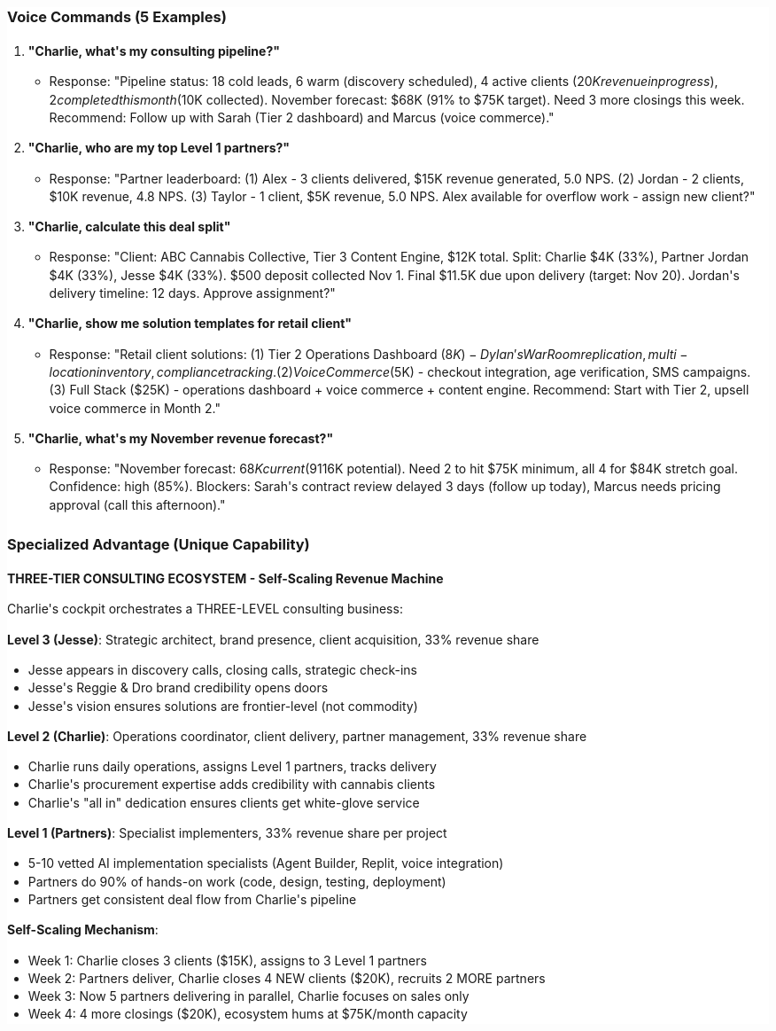 ### Voice Commands (5 Examples)

1. **"Charlie, what's my consulting pipeline?"**
   - Response: "Pipeline status: 18 cold leads, 6 warm (discovery scheduled), 4 active clients ($20K revenue in progress), 2 completed this month ($10K collected). November forecast: $68K (91% to $75K target). Need 3 more closings this week. Recommend: Follow up with Sarah (Tier 2 dashboard) and Marcus (voice commerce)."

2. **"Charlie, who are my top Level 1 partners?"**
   - Response: "Partner leaderboard: (1) Alex - 3 clients delivered, $15K revenue generated, 5.0 NPS. (2) Jordan - 2 clients, $10K revenue, 4.8 NPS. (3) Taylor - 1 client, $5K revenue, 5.0 NPS. Alex available for overflow work - assign new client?"

3. **"Charlie, calculate this deal split"**
   - Response: "Client: ABC Cannabis Collective, Tier 3 Content Engine, $12K total. Split: Charlie $4K (33%), Partner Jordan $4K (33%), Jesse $4K (33%). $500 deposit collected Nov 1. Final $11.5K due upon delivery (target: Nov 20). Jordan's delivery timeline: 12 days. Approve assignment?"

4. **"Charlie, show me solution templates for retail client"**
   - Response: "Retail client solutions: (1) Tier 2 Operations Dashboard ($8K) - Dylan's War Room replication, multi-location inventory, compliance tracking. (2) Voice Commerce ($5K) - checkout integration, age verification, SMS campaigns. (3) Full Stack ($25K) - operations dashboard + voice commerce + content engine. Recommend: Start with Tier 2, upsell voice commerce in Month 2."

5. **"Charlie, what's my November revenue forecast?"**
   - Response: "November forecast: $68K current (91% to target). Week 4 pipeline: 4 deals closing ($16K potential). Need 2 to hit $75K minimum, all 4 for $84K stretch goal. Confidence: high (85%). Blockers: Sarah's contract review delayed 3 days (follow up today), Marcus needs pricing approval (call this afternoon)."

### Specialized Advantage (Unique Capability)

**THREE-TIER CONSULTING ECOSYSTEM - Self-Scaling Revenue Machine**

Charlie's cockpit orchestrates a THREE-LEVEL consulting business:

**Level 3 (Jesse)**: Strategic architect, brand presence, client acquisition, 33% revenue share
- Jesse appears in discovery calls, closing calls, strategic check-ins
- Jesse's Reggie & Dro brand credibility opens doors
- Jesse's vision ensures solutions are frontier-level (not commodity)

**Level 2 (Charlie)**: Operations coordinator, client delivery, partner management, 33% revenue share
- Charlie runs daily operations, assigns Level 1 partners, tracks delivery
- Charlie's procurement expertise adds credibility with cannabis clients
- Charlie's "all in" dedication ensures clients get white-glove service

**Level 1 (Partners)**: Specialist implementers, 33% revenue share per project
- 5-10 vetted AI implementation specialists (Agent Builder, Replit, voice integration)
- Partners do 90% of hands-on work (code, design, testing, deployment)
- Partners get consistent deal flow from Charlie's pipeline

**Self-Scaling Mechanism**:
- Week 1: Charlie closes 3 clients ($15K), assigns to 3 Level 1 partners
- Week 2: Partners deliver, Charlie closes 4 NEW clients ($20K), recruits 2 MORE partners
- Week 3: Now 5 partners delivering in parallel, Charlie focuses on sales only
- Week 4: 4 more closings ($20K), ecosystem hums at $75K/month capacity
